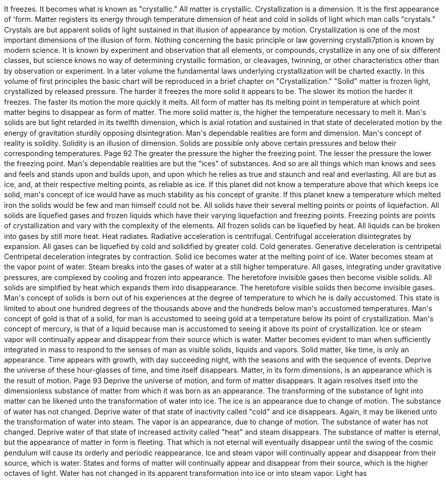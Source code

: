 It freezes. It becomes what is known as "crystallic." All matter is crystallic. Crystallization is a dimension. It is the first appearance of 'form. Matter registers its energy through temperature dimension of heat and cold in solids of light which man calls "crystals." Crystals are but apparent solids of light sustained in that illusion of appearance by motion. Crystallization is one of the most important dimensions of the illusion of form. Nothing concerning the basic principle or law governing crystalli7ption is known by modern science. It is known by experiment and observation that all elements, or compounds, crystallize in any one of six different classes, but science knows no way of determining crystallic formation, or cleavages, twinning, or other characteristics other than by observation or experiment. In a later volume the fundamental laws underlying crystallization will be charted exactly. In this volume of first principles the basic chart will be reproduced in a brief chapter on "Crystallization." "Solid" matter is frozen light, crystallized by released pressure. The harder it freezes the more solid it appears to be. The slower its motion the harder it freezes. The faster its motion the more quickly it melts. All form of matter has its melting point in temperature at which point matter begins to disappear as form of matter. The more solid matter is, the higher the temperature necessary to melt it. Man's solids are but light retarded in its twelfth dimension, which is axial rotation and sustained in that state of decelerated motion by the energy of gravitation sturdily opposing disintegration. Man's dependable realities are form and dimension. Man's concept of reality is solidity. Solidity is an illusion of dimension. Solids are possible only above certain pressures and below their corresponding temperatures. Page 92 The greater the pressure the higher the freezing point. The lesser the pressure the lower the freezing point. Man's dependable realities are but the "ices" of substances. And so are all things which man knows and sees and feels and stands upon and builds upon, and upon which he relies as true and staunch and real and everlasting. All are but as ice, and, at their respective melting points, as reliable as ice. If this planet did not know a temperature above that which keeps ice solid, man's concept of ice would have as much stability as his concept of granite. If this planet knew a temperature which melted iron the solids would be few and man himself could not be. All solids have their several melting points or points of liquefaction. All solids are liquefied gases and frozen liquids which have their varying liquefaction and freezing points. Freezing points are points of crystallization and vary with the complexity of the elements. All frozen solids can be liquefied by heat. All liquids can be broken into gases by still more heat. Heat radiates. Radiative acceleration is centrifugal. Centrifugal acceleration disintegrates by expansion. All gases can be liquefied by cold and solidified by greater cold. Cold generates. Generative deceleration is centripetal Centripetal deceleration integrates by contraction. Solid ice becomes water at the melting point of ice. Water becomes steam at the vapor point of water. Steam breaks into the gases of water at a still higher temperature. All gases, integrating under gravitative pressures, are complexed by cooling and frozen into appearance. The heretofore invisible gases then become visible solids. All solids are simplified by heat which expands them into disappearance. The heretofore visible solids then become invisible gases. Man's concept of solids is born out of his experiences at the degree of temperature to which he is daily accustomed. This state is limited to about one hundred degrees of the thousands above and the hundreds below man's accustomed temperatures. Man's concept of gold is that of a solid, for man is accustomed to seeing gold at a temperature below its point of crystallization. Man's concept of mercury, is that of a liquid because man is accustomed to seeing it above its point of crystallization. Ice or steam vapor will continually appear and disappear from their source which is water. Matter becomes evident to man when sufficiently integrated in mass to respond to the senses of man as visible solids, liquids and vapors. Solid matter, like time, is only an appearance. Time appears with growth, with day succeeding night, with the seasons and with the sequence of events. Deprive the universe of these hour-glasses of time, and time itself disappears. Matter, in its form dimensions, is an appearance which is the result of motion. Page 93 Deprive the universe of motion, and form of matter disappears. It again resolves itself into the dimensionless substance of matter from which it was born as an appearance. The transforming of the substance of light into matter can be likened unto the transformation of water into ice. The ice is an appearance due to change of motion. The substance of water has not changed. Deprive water of that state of inactivity called "cold" and ice disappears. Again, it may be likened unto the transformation of water into steam. The vapor is an appearance, due to change of motion. The substance of water has not changed. Deprive water of that state of increased activity called "heat" and steam disappears. The substance of matter is eternal, but the appearance of matter in form is fleeting. That which is not eternal will eventually disappear until the swing of the cosmic pendulum will cause its orderly and periodic reappearance. Ice and steam vapor will continually appear and disappear from their source, which is water. States and forms of matter will continually appear and disappear from their source, which is the higher octaves of light. Water has not changed in its apparent transformation into ice or into steam vapor. Light has